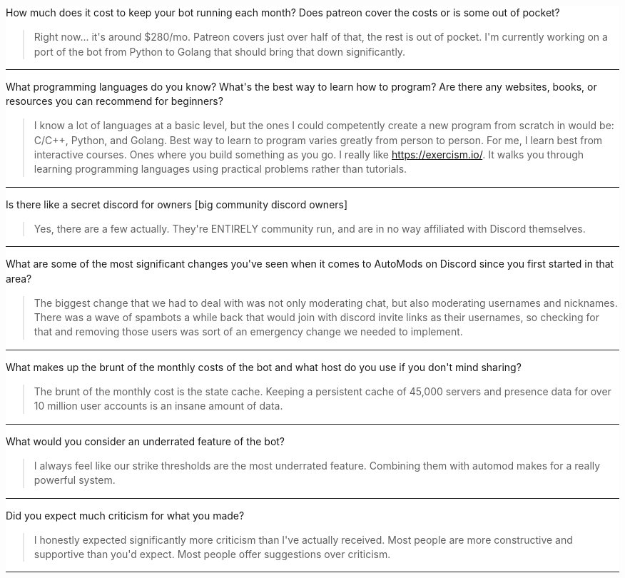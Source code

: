 How much does it cost to keep your bot running each month? Does patreon cover the costs or is some out of pocket?

>Right now... it's around $280/mo. Patreon covers just over half of that, the rest is out of pocket. I'm currently working on a port of the bot from Python to Golang that should bring that down significantly.

---

What programming languages do you know? What's the best way to learn how to program? Are there any websites, books, or resources you can recommend for beginners?

>I know a lot of languages at a basic level, but the ones I could competently create a new program from scratch in would be: C/C++, Python, and Golang. Best way to learn to program varies greatly from person to person. For me, I learn best from interactive courses. Ones where you build something as you go. 
I really like https://exercism.io/. It walks you through learning programming languages using practical problems rather than tutorials.

---

Is there like a secret discord for owners [big community discord owners]

>Yes, there are a few actually. They're ENTIRELY community run, and are in no way affiliated with Discord themselves.

---

What are some of the most significant changes you've seen when it comes to AutoMods on Discord since you first started in that area?

>The biggest change that we had to deal with was not only moderating chat, but also moderating usernames and nicknames. There was a wave of spambots a while back that would join with discord invite links as their usernames, so checking for that and removing those users was sort of an emergency change we needed to implement.

---

What makes up the brunt of the monthly costs of the bot and what host do you use if you don't mind sharing?

>The brunt of the monthly cost is the state cache. Keeping a persistent cache of 45,000 servers and presence data for over 10 million user accounts is an insane amount of data. 

---

What would you consider an underrated feature of the bot?

>I always feel like our strike thresholds are the most underrated feature. Combining them with automod makes for a really powerful system.

---

Did you expect much criticism for what you made?

>I honestly expected significantly more criticism than I've actually received. Most people are more constructive and supportive than you'd expect. Most people offer suggestions over criticism.

---
